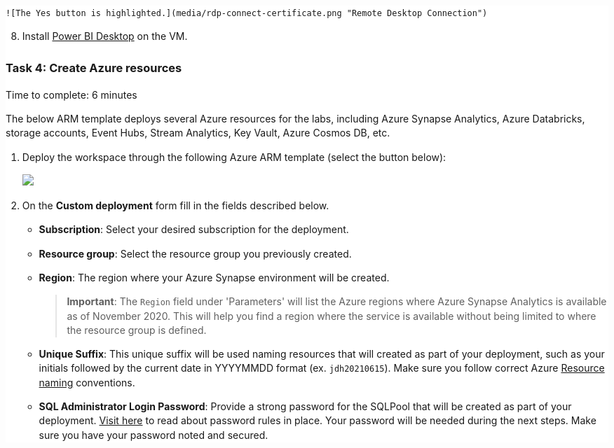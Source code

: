     ![The Yes button is highlighted.](media/rdp-connect-certificate.png "Remote Desktop Connection")

8. Install [Power BI Desktop](https://www.microsoft.com/download/details.aspx?id=58494) on the VM.

### Task 4: Create Azure resources

Time to complete: 6 minutes

The below ARM template deploys several Azure resources for the labs, including Azure Synapse Analytics, Azure Databricks, storage accounts, Event Hubs, Stream Analytics, Key Vault, Azure Cosmos DB, etc.

1. Deploy the workspace through the following Azure ARM template (select the button below):

    <a href="https://portal.azure.com/#create/Microsoft.Template/uri/https%3A%2F%2Fraw.githubusercontent.com%2Fsolliancenet%2FDP-203T00-Data-Engineering-on-Microsoft-Azure%2Foptimizations%2FInstructions%2FLabs%2F00%2Fartifacts%2Fenvironment-setup%2fautomation%2F00-asa-workspace-core.json" target="_blank"><img src="https://aka.ms/deploytoazurebutton" /></a>

2. On the **Custom deployment** form fill in the fields described below.

   - **Subscription**: Select your desired subscription for the deployment.
   - **Resource group**: Select the resource group you previously created.
   - **Region**: The region where your Azure Synapse environment will be created.

        > **Important**: The `Region` field under 'Parameters' will list the Azure regions where Azure Synapse Analytics is available as of November 2020. This will help you find a region where the service is available without being limited to where the resource group is defined.

   - **Unique Suffix**: This unique suffix will be used naming resources that will created as part of your deployment, such as your initials followed by the current date in YYYYMMDD format (ex. `jdh20210615`). Make sure you follow correct Azure [Resource naming](https://docs.microsoft.com/en-us/azure/cloud-adoption-framework/ready/azure-best-practices/naming-and-tagging#resource-naming) conventions.
   - **SQL Administrator Login Password**: Provide a strong password for the SQLPool that will be created as part of your deployment. [Visit here](https://docs.microsoft.com/en-us/sql/relational-databases/security/password-policy?view=sql-server-ver15#password-complexity) to read about password rules in place. Your password will be needed during the next steps. Make sure you have your password noted and secured.
